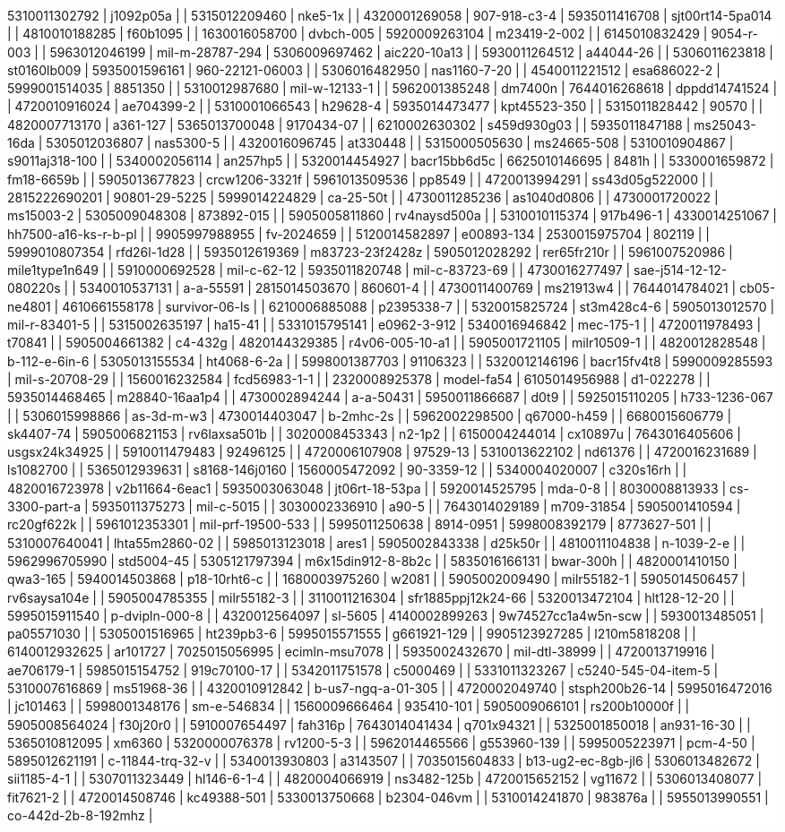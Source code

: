5310011302792 | j1092p05a |  | 5315012209460 | nke5-1x |  | 4320001269058 | 907-918-c3-4 | 
5935011416708 | sjt00rt14-5pa014 |  | 4810010188285 | f60b1095 |  | 1630016058700 | dvbch-005 | 
5920009263104 | m23419-2-002 |  | 6145010832429 | 9054-r-003 |  | 5963012046199 | mil-m-28787-294 | 
5306009697462 | aic220-10a13 |  | 5930011264512 | a44044-26 |  | 5306011623818 | st0160lb009 | 
5935001596161 | 960-22121-06003 |  | 5306016482950 | nas1160-7-20 |  | 4540011221512 | esa686022-2 | 
5999001514035 | 8851350 |  | 5310012987680 | mil-w-12133-1 |  | 5962001385248 | dm7400n | 
7644016268618 | dppdd14741524 |  | 4720010916024 | ae704399-2 |  | 5310001066543 | h29628-4 | 
5935014473477 | kpt45523-350 |  | 5315011828442 | 90570 |  | 4820007713170 | a361-127 | 
5365013700048 | 9170434-07 |  | 6210002630302 | s459d930g03 |  | 5935011847188 | ms25043-16da | 
5305012036807 | nas5300-5 |  | 4320016096745 | at330448 |  | 5315000505630 | ms24665-508 | 
5310010904867 | s9011aj318-100 |  | 5340002056114 | an257hp5 |  | 5320014454927 | bacr15bb6d5c | 
6625010146695 | 8481h |  | 5330001659872 | fm18-6659b |  | 5905013677823 | crcw1206-3321f | 
5961013509536 | pp8549 |  | 4720013994291 | ss43d05g522000 |  | 2815222690201 | 90801-29-5225 | 
5999014224829 | ca-25-50t |  | 4730011285236 | as1040d0806 |  | 4730001720022 | ms15003-2 | 
5305009048308 | 873892-015 |  | 5905005811860 | rv4naysd500a |  | 5310010115374 | 917b496-1 | 
4330014251067 | hh7500-a16-ks-r-b-pl |  | 9905997988955 | fv-2024659 |  | 5120014582897 | e00893-134 | 
2530015975704 | 802119 |  | 5999010807354 | rfd26l-1d28 |  | 5935012619369 | m83723-23f2428z | 
5905012028292 | rer65fr210r |  | 5961007520986 | mile1type1n649 |  | 5910000692528 | mil-c-62-12 | 
5935011820748 | mil-c-83723-69 |  | 4730016277497 | sae-j514-12-12-080220s |  | 5340010537131 | a-a-55591 | 
2815014503670 | 860601-4 |  | 4730011400769 | ms21913w4 |  | 7644014784021 | cb05-ne4801 | 
4610661558178 | survivor-06-ls |  | 6210006885088 | p2395338-7 |  | 5320015825724 | st3m428c4-6 | 
5905013012570 | mil-r-83401-5 |  | 5315002635197 | ha15-41 |  | 5331015795141 | e0962-3-912 | 
5340016946842 | mec-175-1 |  | 4720011978493 | t70841 |  | 5905004661382 | c4-432g | 
4820144329385 | r4v06-005-10-a1 |  | 5905001721105 | milr10509-1 |  | 4820012828548 | b-112-e-6in-6 | 
5305013155534 | ht4068-6-2a |  | 5998001387703 | 91106323 |  | 5320012146196 | bacr15fv4t8 | 
5990009285593 | mil-s-20708-29 |  | 1560016232584 | fcd56983-1-1 |  | 2320008925378 | model-fa54 | 
6105014956988 | d1-022278 |  | 5935014468465 | m28840-16aa1p4 |  | 4730002894244 | a-a-50431 | 
5950011866687 | d0t9 |  | 5925015110205 | h733-1236-067 |  | 5306015998866 | as-3d-m-w3 | 
4730014403047 | b-2mhc-2s |  | 5962002298500 | q67000-h459 |  | 6680015606779 | sk4407-74 | 
5905006821153 | rv6laxsa501b |  | 3020008453343 | n2-1p2 |  | 6150004244014 | cx10897u | 
7643016405606 | usgsx24k34925 |  | 5910011479483 | 92496125 |  | 4720006107908 | 97529-13 | 
5310013622102 | nd61376 |  | 4720016231689 | ls1082700 |  | 5365012939631 | s8168-146j0160 | 
1560005472092 | 90-3359-12 |  | 5340004020007 | c320s16rh |  | 4820016723978 | v2b11664-6eac1 | 
5935003063048 | jt06rt-18-53pa |  | 5920014525795 | mda-0-8 |  | 8030008813933 | cs-3300-part-a | 
5935011375273 | mil-c-5015 |  | 3030002336910 | a90-5 |  | 7643014029189 | m709-31854 | 
5905001410594 | rc20gf622k |  | 5961012353301 | mil-prf-19500-533 |  | 5995011250638 | 8914-0951 | 
5998008392179 | 8773627-501 |  | 5310007640041 | lhta55m2860-02 |  | 5985013123018 | ares1 | 
5905002843338 | d25k50r |  | 4810011104838 | n-1039-2-e |  | 5962996705990 | std5004-45 | 
5305121797394 | m6x15din912-8-8b2c |  | 5835016166131 | bwar-300h |  | 4820001410150 | qwa3-165 | 
5940014503868 | p18-10rht6-c |  | 1680003975260 | w2081 |  | 5905002009490 | milr55182-1 | 
5905014506457 | rv6saysa104e |  | 5905004785355 | milr55182-3 |  | 3110011216304 | sfr1885ppj12k24-66 | 
5320013472104 | hlt128-12-20 |  | 5995015911540 | p-dvipln-000-8 |  | 4320012564097 | sl-5605 | 
4140002899263 | 9w74527cc1a4w5n-scw |  | 5930013485051 | pa05571030 |  | 5305001516965 | ht239pb3-6 | 
5995015571555 | g661921-129 |  | 9905123927285 | l210m5818208 |  | 6140012932625 | ar101727 | 
7025015056995 | ecimln-msu7078 |  | 5935002432670 | mil-dtl-38999 |  | 4720013719916 | ae706179-1 | 
5985015154752 | 919c70100-17 |  | 5342011751578 | c5000469 |  | 5331011323267 | c5240-545-04-item-5 | 
5310007616869 | ms51968-36 |  | 4320010912842 | b-us7-ngq-a-01-305 |  | 4720002049740 | stsph200b26-14 | 
5995016472016 | jc101463 |  | 5998001348176 | sm-e-546834 |  | 1560009666464 | 935410-101 | 
5905009066101 | rs200b10000f |  | 5905008564024 | f30j20r0 |  | 5910007654497 | fah316p | 
7643014041434 | q701x94321 |  | 5325001850018 | an931-16-30 |  | 5365010812095 | xm6360 | 
5320000076378 | rv1200-5-3 |  | 5962014465566 | g553960-139 |  | 5995005223971 | pcm-4-50 | 
5895012621191 | c-11844-trq-32-v |  | 5340013930803 | a3143507 |  | 7035015604833 | b13-ug2-ec-8gb-jl6 | 
5306013482672 | sii1185-4-1 |  | 5307011323449 | hl146-6-1-4 |  | 4820004066919 | ns3482-125b | 
4720015652152 | vg11672 |  | 5306013408077 | fit7621-2 |  | 4720014508746 | kc49388-501 | 
5330013750668 | b2304-046vm |  | 5310014241870 | 983876a |  | 5955013990551 | co-442d-2b-8-192mhz | 
